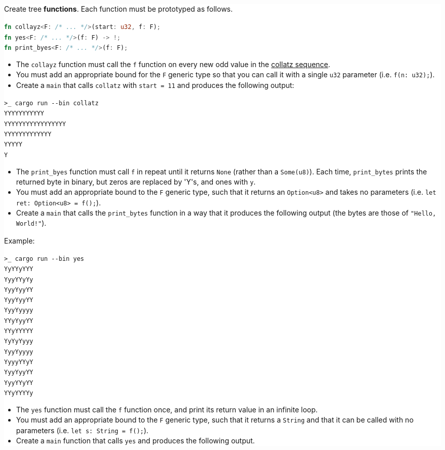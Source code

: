 Create tree **functions**. Each function must be prototyped as follows.

```rust
fn collayz<F: /* ... */>(start: u32, f: F);
fn yes<F: /* ... */>(f: F) -> !;
fn print_byes<F: /* ... */>(f: F);
```

- The `collayz` function must call the `f` function on every new odd value in the [collatz sequence](https://en.wikipedia.org/wiki/Collatz_conjecture).
- You must add an appropriate bound for the `F` generic type so that you can call it with a single
  `u32` parameter (i.e. `f(n: u32);`).
- Create a `main` that calls `collatz` with `start = 11` and produces the following output:

```txt
>_ cargo run --bin collatz
YYYYYYYYYYY
YYYYYYYYYYYYYYYYY
YYYYYYYYYYYYY
YYYYY
Y
```

- The `print_byes` function must call `f` in repeat until it returns `None` (rather
  than a `Some(u8)`). Each time, `print_bytes` prints the returned byte in binary, but zeros are
  replaced by 'Y's, and ones with `y`.
- You must add an appropriate bound to the `F` generic type, such that it returns an `Option<u8>`
  and takes no parameters (i.e. `let ret: Option<u8> = f();`).
- Create a `main` that calls the `print_bytes` function in a way that it produces the following
  output (the bytes are those of `"Hello, World!"`).

Example:

```txt
>_ cargo run --bin yes
YyYYyYYY
YyyYYyYy
YyyYyyYY
YyyYyyYY
YyyYyyyy
YYyYyyYY
YYyYYYYY
YyYyYyyy
YyyYyyyy
YyyyYYyY
YyyYyyYY
YyyYYyYY
YYyYYYYy
```

- The `yes` function must call the `f` function once, and print its return value in an infinite
  loop.
- You must add an appropriate bound to the `F` generic type, such that it returns a `String` and
  that it can be called with no parameters (i.e. `let s: String = f();`).
- Create a `main` function that calls `yes` and produces the following output.
